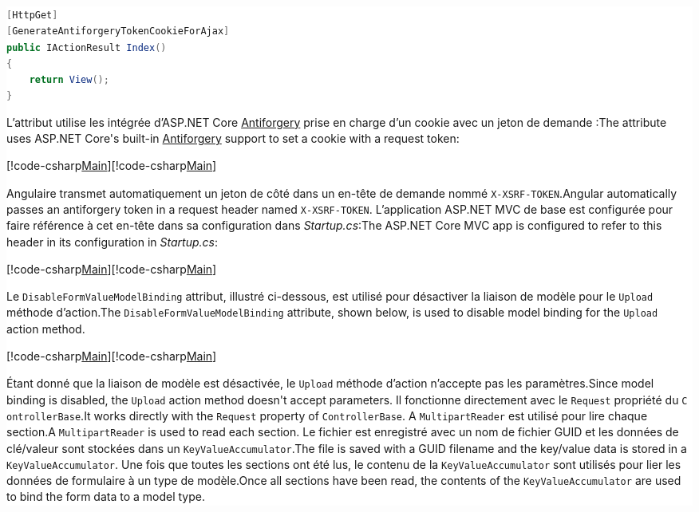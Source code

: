 ```csharp
[HttpGet]
[GenerateAntiforgeryTokenCookieForAjax]
public IActionResult Index()
{
    return View();
}
```

<span data-ttu-id="1d042-144">L’attribut utilise les intégrée d’ASP.NET Core [Antiforgery](xref:security/anti-request-forgery) prise en charge d’un cookie avec un jeton de demande :</span><span class="sxs-lookup"><span data-stu-id="1d042-144">The attribute uses ASP.NET Core's built-in [Antiforgery](xref:security/anti-request-forgery) support to set a cookie with a request token:</span></span>

<span data-ttu-id="1d042-145">[!code-csharp[Main](file-uploads/sample/FileUploadSample/Filters/GenerateAntiforgeryTokenCookieForAjaxAttribute.cs?name=snippet1)]</span><span class="sxs-lookup"><span data-stu-id="1d042-145">[!code-csharp[Main](file-uploads/sample/FileUploadSample/Filters/GenerateAntiforgeryTokenCookieForAjaxAttribute.cs?name=snippet1)]</span></span>

<span data-ttu-id="1d042-146">Angulaire transmet automatiquement un jeton de côté dans un en-tête de demande nommé `X-XSRF-TOKEN`.</span><span class="sxs-lookup"><span data-stu-id="1d042-146">Angular automatically passes an antiforgery token in a request header named `X-XSRF-TOKEN`.</span></span> <span data-ttu-id="1d042-147">L’application ASP.NET MVC de base est configurée pour faire référence à cet en-tête dans sa configuration dans *Startup.cs*:</span><span class="sxs-lookup"><span data-stu-id="1d042-147">The ASP.NET Core MVC app is configured to refer to this header in its configuration in *Startup.cs*:</span></span>

<span data-ttu-id="1d042-148">[!code-csharp[Main](file-uploads/sample/FileUploadSample/Startup.cs?name=snippet1)]</span><span class="sxs-lookup"><span data-stu-id="1d042-148">[!code-csharp[Main](file-uploads/sample/FileUploadSample/Startup.cs?name=snippet1)]</span></span>

<span data-ttu-id="1d042-149">Le `DisableFormValueModelBinding` attribut, illustré ci-dessous, est utilisé pour désactiver la liaison de modèle pour le `Upload` méthode d’action.</span><span class="sxs-lookup"><span data-stu-id="1d042-149">The `DisableFormValueModelBinding` attribute, shown below, is used to disable model binding for the `Upload` action method.</span></span>

<span data-ttu-id="1d042-150">[!code-csharp[Main](file-uploads/sample/FileUploadSample/Filters/DisableFormValueModelBindingAttribute.cs?name=snippet1)]</span><span class="sxs-lookup"><span data-stu-id="1d042-150">[!code-csharp[Main](file-uploads/sample/FileUploadSample/Filters/DisableFormValueModelBindingAttribute.cs?name=snippet1)]</span></span>

<span data-ttu-id="1d042-151">Étant donné que la liaison de modèle est désactivée, le `Upload` méthode d’action n’accepte pas les paramètres.</span><span class="sxs-lookup"><span data-stu-id="1d042-151">Since model binding is disabled, the `Upload` action method doesn't accept parameters.</span></span> <span data-ttu-id="1d042-152">Il fonctionne directement avec le `Request` propriété du `ControllerBase`.</span><span class="sxs-lookup"><span data-stu-id="1d042-152">It works directly with the `Request` property of `ControllerBase`.</span></span> <span data-ttu-id="1d042-153">A `MultipartReader` est utilisé pour lire chaque section.</span><span class="sxs-lookup"><span data-stu-id="1d042-153">A `MultipartReader` is used to read each section.</span></span> <span data-ttu-id="1d042-154">Le fichier est enregistré avec un nom de fichier GUID et les données de clé/valeur sont stockées dans un `KeyValueAccumulator`.</span><span class="sxs-lookup"><span data-stu-id="1d042-154">The file is saved with a GUID filename and the key/value data is stored in a `KeyValueAccumulator`.</span></span> <span data-ttu-id="1d042-155">Une fois que toutes les sections ont été lus, le contenu de la `KeyValueAccumulator` sont utilisés pour lier les données de formulaire à un type de modèle.</span><span class="sxs-lookup"><span data-stu-id="1d042-155">Once all sections have been read, the contents of the `KeyValueAccumulator` are used to bind the form data to a model type.</span></span>
